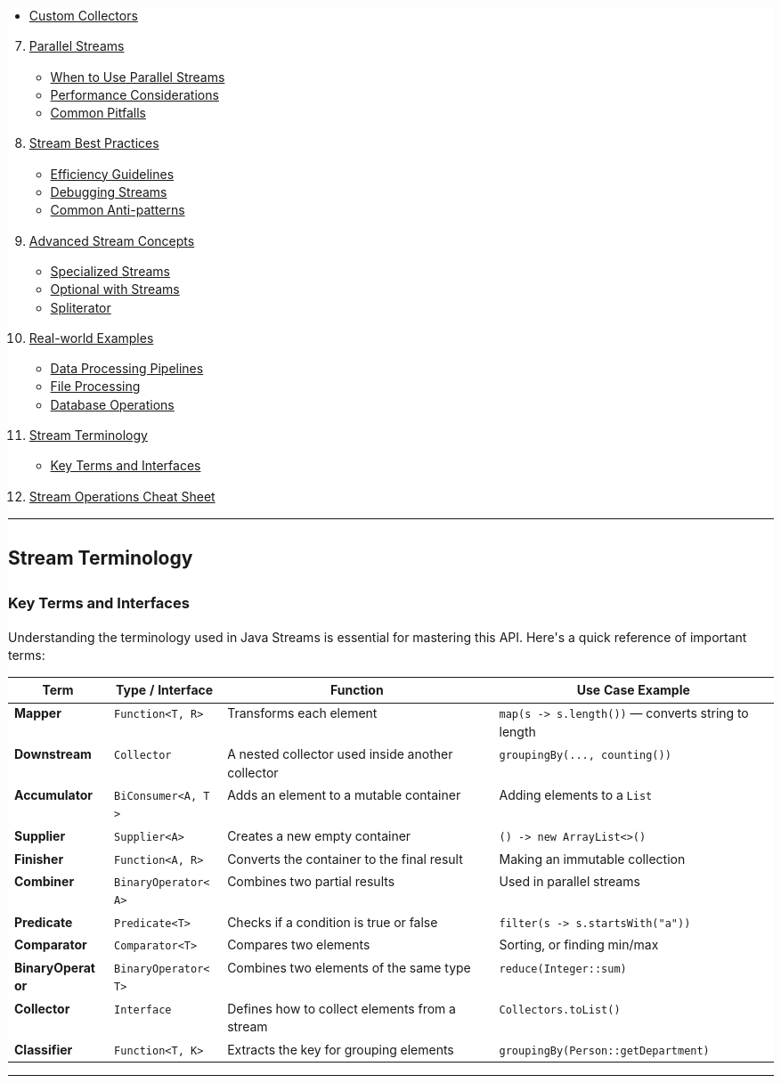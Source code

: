   - [Custom Collectors](#custom-collectors)

7. [Parallel Streams](#parallel-streams)
   - [When to Use Parallel Streams](#when-to-use-parallel-streams)
   - [Performance Considerations](#performance-considerations)
   - [Common Pitfalls](#common-pitfalls)

8. [Stream Best Practices](#stream-best-practices)
   - [Efficiency Guidelines](#efficiency-guidelines)
   - [Debugging Streams](#debugging-streams)
   - [Common Anti-patterns](#common-anti-patterns)

9. [Advanced Stream Concepts](#advanced-stream-concepts)
   - [Specialized Streams](#specialized-streams)
   - [Optional with Streams](#optional-with-streams)
   - [Spliterator](#spliterator)

10. [Real-world Examples](#real-world-examples)
    - [Data Processing Pipelines](#data-processing-pipelines)
    - [File Processing](#file-processing)
    - [Database Operations](#database-operations)

11. [Stream Terminology](#stream-terminology)
    - [Key Terms and Interfaces](#key-terms-and-interfaces)

12. [Stream Operations Cheat Sheet](#cheat-sheet)

---

## Stream Terminology

### Key Terms and Interfaces

Understanding the terminology used in Java Streams is essential for mastering this API. Here's a quick reference of important terms:

| **Term**           | **Type / Interface** | **Function**                                     | **Use Case Example**                               |
| ------------------ | -------------------- | ------------------------------------------------ | -------------------------------------------------- |
| **Mapper**         | `Function<T, R>`     | Transforms each element                          | `map(s -> s.length())` — converts string to length |
| **Downstream**     | `Collector`          | A nested collector used inside another collector | `groupingBy(..., counting())`                      |
| **Accumulator**    | `BiConsumer<A, T>`   | Adds an element to a mutable container           | Adding elements to a `List`                        |
| **Supplier**       | `Supplier<A>`        | Creates a new empty container                    | `() -> new ArrayList<>()`                          |
| **Finisher**       | `Function<A, R>`     | Converts the container to the final result       | Making an immutable collection                     |
| **Combiner**       | `BinaryOperator<A>`  | Combines two partial results                     | Used in parallel streams                           |
| **Predicate**      | `Predicate<T>`       | Checks if a condition is true or false           | `filter(s -> s.startsWith("a"))`                   |
| **Comparator**     | `Comparator<T>`      | Compares two elements                            | Sorting, or finding min/max                        |
| **BinaryOperator** | `BinaryOperator<T>`  | Combines two elements of the same type           | `reduce(Integer::sum)`                             |
| **Collector**      | `Interface`          | Defines how to collect elements from a stream    | `Collectors.toList()`                              |
| **Classifier**     | `Function<T, K>`    | Extracts the key for grouping elements           | `groupingBy(Person::getDepartment)`              |

---